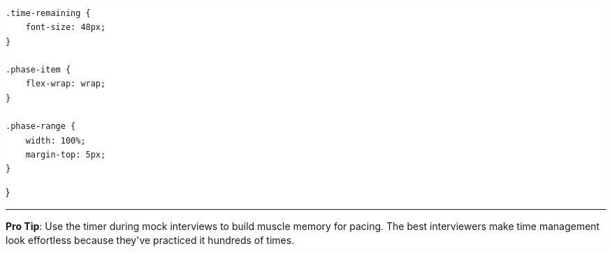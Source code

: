     .time-remaining {
        font-size: 48px;
    }
    
    .phase-item {
        flex-wrap: wrap;
    }
    
    .phase-range {
        width: 100%;
        margin-top: 5px;
    }
}
</style>

---

**Pro Tip**: Use the timer during mock interviews to build muscle memory for pacing. The best interviewers make time management look effortless because they've practiced it hundreds of times.